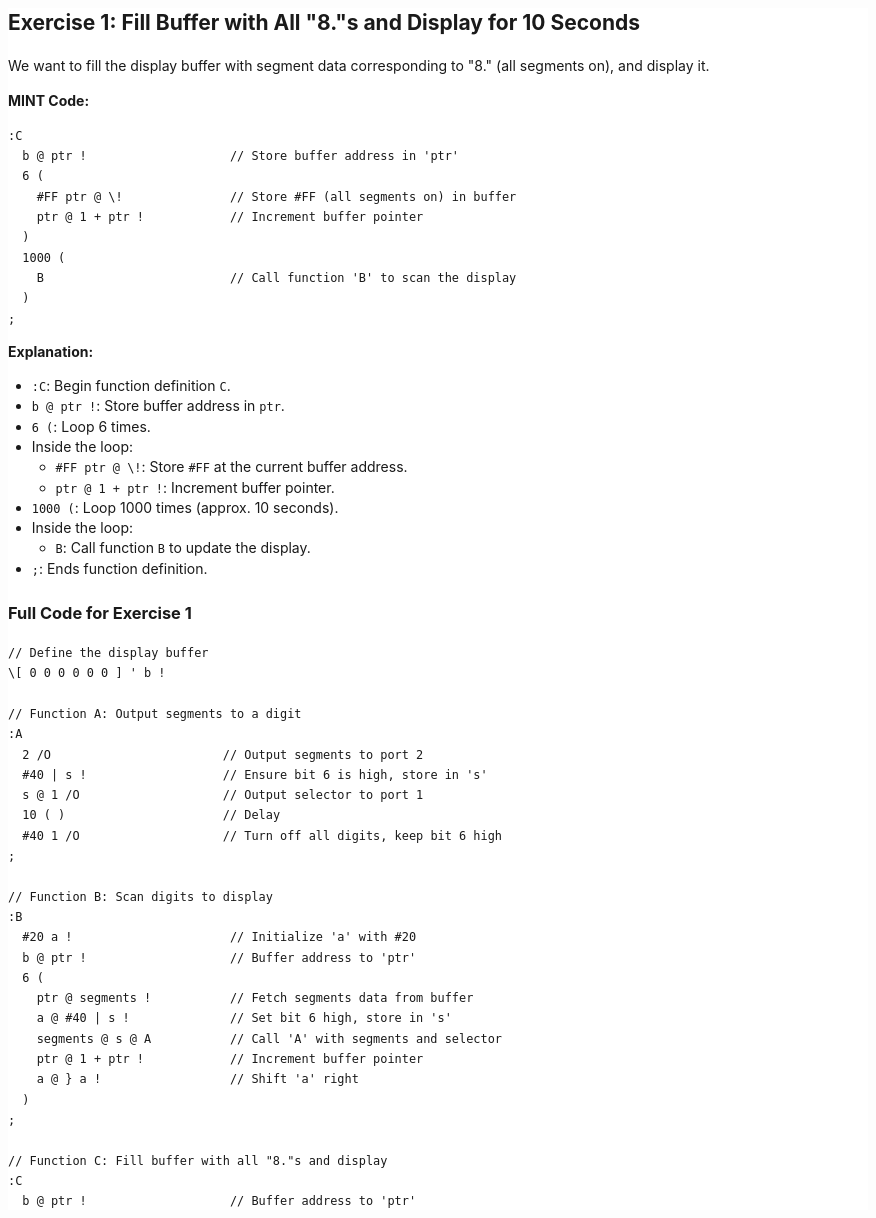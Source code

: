 
## Exercise 1: Fill Buffer with All "8."s and Display for 10 Seconds

We want to fill the display buffer with segment data corresponding to "8." (all segments on), and display it.

**MINT Code:**

```mint
:C
  b @ ptr !                    // Store buffer address in 'ptr'
  6 (
    #FF ptr @ \!               // Store #FF (all segments on) in buffer
    ptr @ 1 + ptr !            // Increment buffer pointer
  )
  1000 (
    B                          // Call function 'B' to scan the display
  )
;
```

**Explanation:**

- `:C`: Begin function definition `C`.
- `b @ ptr !`: Store buffer address in `ptr`.
- `6 (`: Loop 6 times.
- Inside the loop:
  - `#FF ptr @ \!`: Store `#FF` at the current buffer address.
  - `ptr @ 1 + ptr !`: Increment buffer pointer.
- `1000 (`: Loop 1000 times (approx. 10 seconds).
- Inside the loop:
  - `B`: Call function `B` to update the display.
- `;`: Ends function definition.

### Full Code for Exercise 1

```mint
// Define the display buffer
\[ 0 0 0 0 0 0 ] ' b !

// Function A: Output segments to a digit
:A
  2 /O                        // Output segments to port 2
  #40 | s !                   // Ensure bit 6 is high, store in 's'
  s @ 1 /O                    // Output selector to port 1
  10 ( )                      // Delay
  #40 1 /O                    // Turn off all digits, keep bit 6 high
;

// Function B: Scan digits to display
:B
  #20 a !                      // Initialize 'a' with #20
  b @ ptr !                    // Buffer address to 'ptr'
  6 (
    ptr @ segments !           // Fetch segments data from buffer
    a @ #40 | s !              // Set bit 6 high, store in 's'
    segments @ s @ A           // Call 'A' with segments and selector
    ptr @ 1 + ptr !            // Increment buffer pointer
    a @ } a !                  // Shift 'a' right
  )
;

// Function C: Fill buffer with all "8."s and display
:C
  b @ ptr !                    // Buffer address to 'ptr'
```